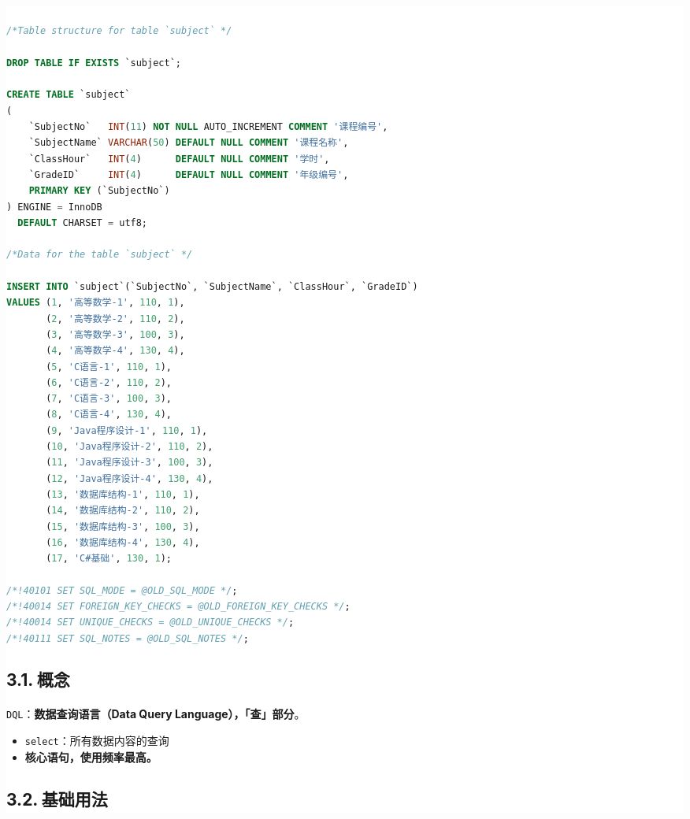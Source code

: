 ```sql

/*Table structure for table `subject` */

DROP TABLE IF EXISTS `subject`;

CREATE TABLE `subject`
(
    `SubjectNo`   INT(11) NOT NULL AUTO_INCREMENT COMMENT '课程编号',
    `SubjectName` VARCHAR(50) DEFAULT NULL COMMENT '课程名称',
    `ClassHour`   INT(4)      DEFAULT NULL COMMENT '学时',
    `GradeID`     INT(4)      DEFAULT NULL COMMENT '年级编号',
    PRIMARY KEY (`SubjectNo`)
) ENGINE = InnoDB
  DEFAULT CHARSET = utf8;

/*Data for the table `subject` */

INSERT INTO `subject`(`SubjectNo`, `SubjectName`, `ClassHour`, `GradeID`)
VALUES (1, '高等数学-1', 110, 1),
       (2, '高等数学-2', 110, 2),
       (3, '高等数学-3', 100, 3),
       (4, '高等数学-4', 130, 4),
       (5, 'C语言-1', 110, 1),
       (6, 'C语言-2', 110, 2),
       (7, 'C语言-3', 100, 3),
       (8, 'C语言-4', 130, 4),
       (9, 'Java程序设计-1', 110, 1),
       (10, 'Java程序设计-2', 110, 2),
       (11, 'Java程序设计-3', 100, 3),
       (12, 'Java程序设计-4', 130, 4),
       (13, '数据库结构-1', 110, 1),
       (14, '数据库结构-2', 110, 2),
       (15, '数据库结构-3', 100, 3),
       (16, '数据库结构-4', 130, 4),
       (17, 'C#基础', 130, 1);

/*!40101 SET SQL_MODE = @OLD_SQL_MODE */;
/*!40014 SET FOREIGN_KEY_CHECKS = @OLD_FOREIGN_KEY_CHECKS */;
/*!40014 SET UNIQUE_CHECKS = @OLD_UNIQUE_CHECKS */;
/*!40111 SET SQL_NOTES = @OLD_SQL_NOTES */;

```


## 3.1. 概念

`DQL`：**数据查询语言（Data Query Language），「查」部分**。

- `select`：所有数据内容的查询
- **核心语句，使用频率最高。**

## 3.2. 基础用法
